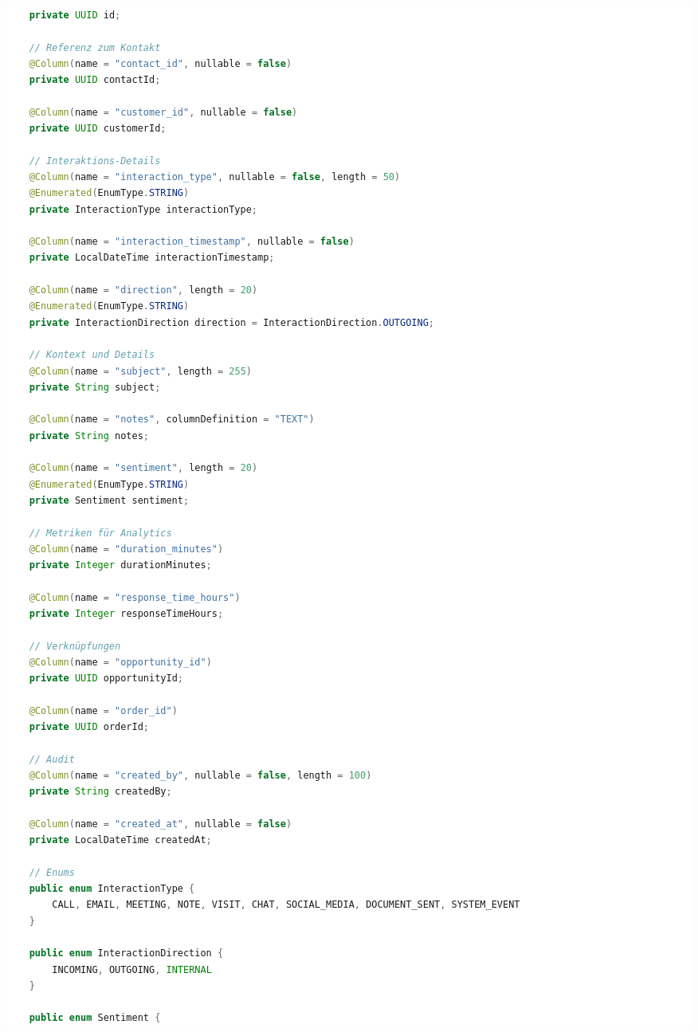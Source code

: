 ```java
    private UUID id;
    
    // Referenz zum Kontakt
    @Column(name = "contact_id", nullable = false)
    private UUID contactId;
    
    @Column(name = "customer_id", nullable = false)
    private UUID customerId;
    
    // Interaktions-Details
    @Column(name = "interaction_type", nullable = false, length = 50)
    @Enumerated(EnumType.STRING)
    private InteractionType interactionType;
    
    @Column(name = "interaction_timestamp", nullable = false)
    private LocalDateTime interactionTimestamp;
    
    @Column(name = "direction", length = 20)
    @Enumerated(EnumType.STRING)
    private InteractionDirection direction = InteractionDirection.OUTGOING;
    
    // Kontext und Details
    @Column(name = "subject", length = 255)
    private String subject;
    
    @Column(name = "notes", columnDefinition = "TEXT")
    private String notes;
    
    @Column(name = "sentiment", length = 20)
    @Enumerated(EnumType.STRING)
    private Sentiment sentiment;
    
    // Metriken für Analytics
    @Column(name = "duration_minutes")
    private Integer durationMinutes;
    
    @Column(name = "response_time_hours")
    private Integer responseTimeHours;
    
    // Verknüpfungen
    @Column(name = "opportunity_id")
    private UUID opportunityId;
    
    @Column(name = "order_id")
    private UUID orderId;
    
    // Audit
    @Column(name = "created_by", nullable = false, length = 100)
    private String createdBy;
    
    @Column(name = "created_at", nullable = false)
    private LocalDateTime createdAt;
    
    // Enums
    public enum InteractionType {
        CALL, EMAIL, MEETING, NOTE, VISIT, CHAT, SOCIAL_MEDIA, DOCUMENT_SENT, SYSTEM_EVENT
    }
    
    public enum InteractionDirection {
        INCOMING, OUTGOING, INTERNAL
    }
    
    public enum Sentiment {
```
